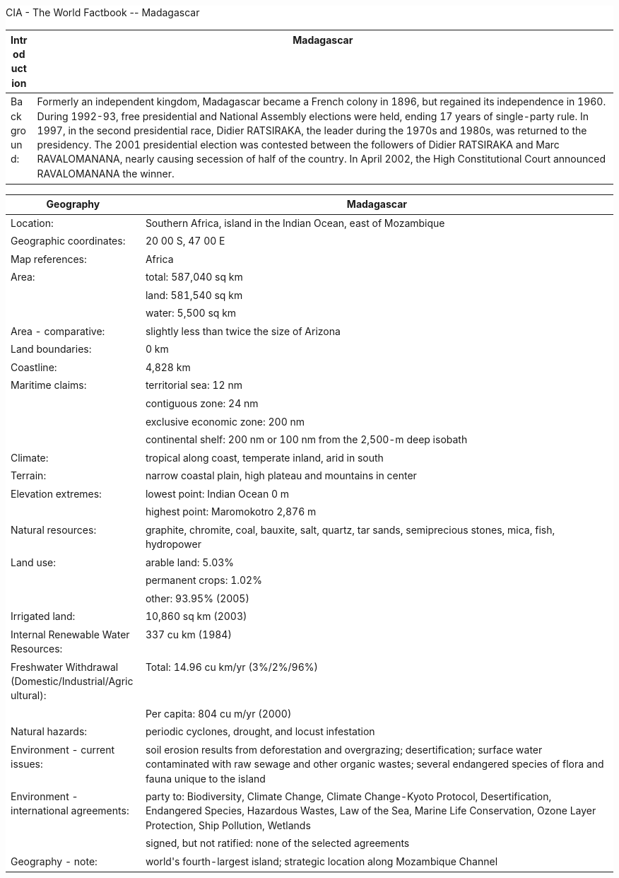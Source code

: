 CIA - The World Factbook -- Madagascar

| Introduction | Madagascar |
| --- | --- |
| Background: | Formerly an independent kingdom, Madagascar became a French colony in 1896, but regained its independence in 1960. During 1992-93, free presidential and National Assembly elections were held, ending 17 years of single-party rule. In 1997, in the second presidential race, Didier RATSIRAKA, the leader during the 1970s and 1980s, was returned to the presidency. The 2001 presidential election was contested between the followers of Didier RATSIRAKA and Marc RAVALOMANANA, nearly causing secession of half of the country. In April 2002, the High Constitutional Court announced RAVALOMANANA the winner. |

| Geography | Madagascar |
| --- | --- |
| Location: | Southern Africa, island in the Indian Ocean, east of Mozambique |
| Geographic coordinates: | 20 00 S, 47 00 E |
| Map references: | Africa |
| Area: | total: 587,040 sq km |
| | land: 581,540 sq km |
| | water: 5,500 sq km |
| Area - comparative: | slightly less than twice the size of Arizona |
| Land boundaries: | 0 km |
| Coastline: | 4,828 km |
| Maritime claims: | territorial sea: 12 nm |
| | contiguous zone: 24 nm |
| | exclusive economic zone: 200 nm |
| | continental shelf: 200 nm or 100 nm from the 2,500-m deep isobath |
| Climate: | tropical along coast, temperate inland, arid in south |
| Terrain: | narrow coastal plain, high plateau and mountains in center |
| Elevation extremes: | lowest point: Indian Ocean 0 m |
| | highest point: Maromokotro 2,876 m |
| Natural resources: | graphite, chromite, coal, bauxite, salt, quartz, tar sands, semiprecious stones, mica, fish, hydropower |
| Land use: | arable land: 5.03% |
| | permanent crops: 1.02% |
| | other: 93.95% (2005) |
| Irrigated land: | 10,860 sq km (2003) |
| Internal Renewable Water Resources: | 337 cu km (1984) |
| Freshwater Withdrawal (Domestic/Industrial/Agricultural): | Total: 14.96 cu km/yr (3%/2%/96%) |
| | Per capita: 804 cu m/yr (2000) |
| Natural hazards: | periodic cyclones, drought, and locust infestation |
| Environment - current issues: | soil erosion results from deforestation and overgrazing; desertification; surface water contaminated with raw sewage and other organic wastes; several endangered species of flora and fauna unique to the island |
| Environment - international agreements: | party to: Biodiversity, Climate Change, Climate Change-Kyoto Protocol, Desertification, Endangered Species, Hazardous Wastes, Law of the Sea, Marine Life Conservation, Ozone Layer Protection, Ship Pollution, Wetlands |
| | signed, but not ratified: none of the selected agreements |
| Geography - note: | world's fourth-largest island; strategic location along Mozambique Channel |
